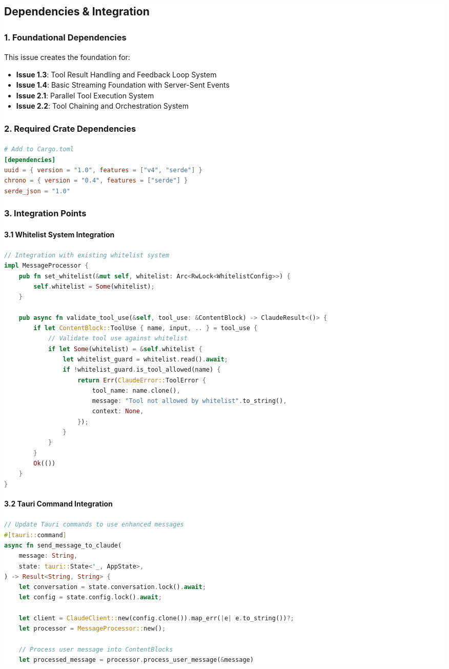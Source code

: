 ## Dependencies & Integration

### 1. Foundational Dependencies
This issue creates the foundation for:
- **Issue 1.3**: Tool Result Handling and Feedback Loop System
- **Issue 1.4**: Basic Streaming Foundation with Server-Sent Events
- **Issue 2.1**: Parallel Tool Execution System
- **Issue 2.2**: Tool Chaining and Orchestration System

### 2. Required Crate Dependencies
```toml
# Add to Cargo.toml
[dependencies]
uuid = { version = "1.0", features = ["v4", "serde"] }
chrono = { version = "0.4", features = ["serde"] }
serde_json = "1.0"
```

### 3. Integration Points

#### 3.1 Whitelist System Integration
```rust
// Integration with existing whitelist system
impl MessageProcessor {
    pub fn set_whitelist(&mut self, whitelist: Arc<RwLock<WhitelistConfig>>) {
        self.whitelist = Some(whitelist);
    }
    
    pub async fn validate_tool_use(&self, tool_use: &ContentBlock) -> ClaudeResult<()> {
        if let ContentBlock::ToolUse { name, input, .. } = tool_use {
            // Validate tool use against whitelist
            if let Some(whitelist) = &self.whitelist {
                let whitelist_guard = whitelist.read().await;
                if !whitelist_guard.is_tool_allowed(name) {
                    return Err(ClaudeError::ToolError {
                        tool_name: name.clone(),
                        message: "Tool not allowed by whitelist".to_string(),
                        context: None,
                    });
                }
            }
        }
        Ok(())
    }
}
```

#### 3.2 Tauri Command Integration
```rust
// Update Tauri commands to use enhanced messages
#[tauri::command]
async fn send_message_to_claude(
    message: String,
    state: tauri::State<'_, AppState>,
) -> Result<String, String> {
    let conversation = state.conversation.lock().await;
    let config = state.config.lock().await;
    
    let client = ClaudeClient::new(config.clone()).map_err(|e| e.to_string())?;
    let processor = MessageProcessor::new();
    
    // Process user message into ContentBlocks
    let processed_message = processor.process_user_message(&message)
```